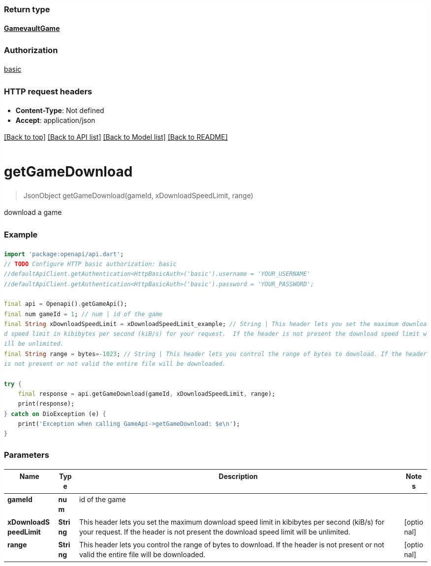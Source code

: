 ### Return type

[**GamevaultGame**](GamevaultGame.md)

### Authorization

[basic](../README.md#basic)

### HTTP request headers

 - **Content-Type**: Not defined
 - **Accept**: application/json

[[Back to top]](#) [[Back to API list]](../README.md#documentation-for-api-endpoints) [[Back to Model list]](../README.md#documentation-for-models) [[Back to README]](../README.md)

# **getGameDownload**
> JsonObject getGameDownload(gameId, xDownloadSpeedLimit, range)

download a game

### Example
```dart
import 'package:openapi/api.dart';
// TODO Configure HTTP basic authorization: basic
//defaultApiClient.getAuthentication<HttpBasicAuth>('basic').username = 'YOUR_USERNAME'
//defaultApiClient.getAuthentication<HttpBasicAuth>('basic').password = 'YOUR_PASSWORD';

final api = Openapi().getGameApi();
final num gameId = 1; // num | id of the game
final String xDownloadSpeedLimit = xDownloadSpeedLimit_example; // String | This header lets you set the maximum download speed limit in kibibytes per second (kiB/s) for your request.  If the header is not present the download speed limit will be unlimited.
final String range = bytes=-1023; // String | This header lets you control the range of bytes to download. If the header is not present or not valid the entire file will be downloaded.

try {
    final response = api.getGameDownload(gameId, xDownloadSpeedLimit, range);
    print(response);
} catch on DioException (e) {
    print('Exception when calling GameApi->getGameDownload: $e\n');
}
```

### Parameters

Name | Type | Description  | Notes
------------- | ------------- | ------------- | -------------
 **gameId** | **num**| id of the game | 
 **xDownloadSpeedLimit** | **String**| This header lets you set the maximum download speed limit in kibibytes per second (kiB/s) for your request.  If the header is not present the download speed limit will be unlimited. | [optional] 
 **range** | **String**| This header lets you control the range of bytes to download. If the header is not present or not valid the entire file will be downloaded. | [optional] 
